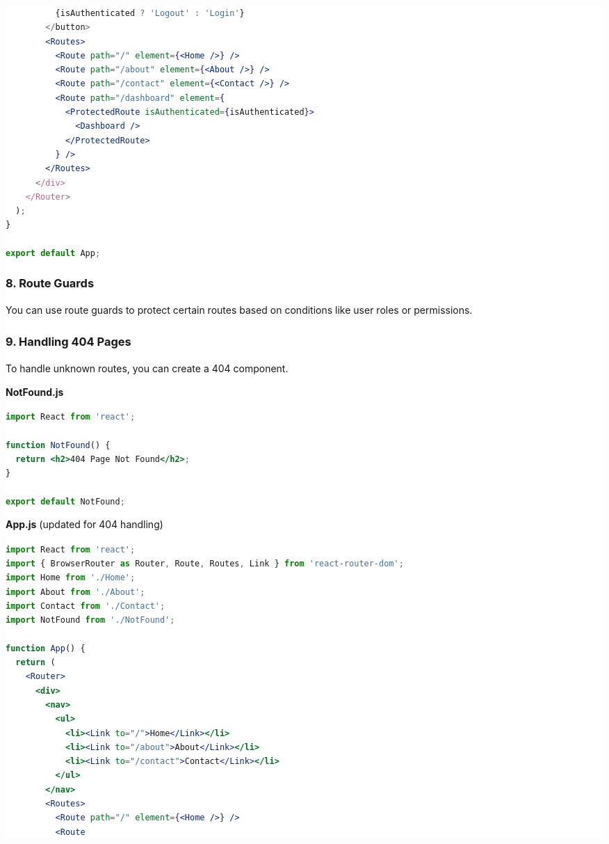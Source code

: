 ```jsx
          {isAuthenticated ? 'Logout' : 'Login'}
        </button>
        <Routes>
          <Route path="/" element={<Home />} />
          <Route path="/about" element={<About />} />
          <Route path="/contact" element={<Contact />} />
          <Route path="/dashboard" element={
            <ProtectedRoute isAuthenticated={isAuthenticated}>
              <Dashboard />
            </ProtectedRoute>
          } />
        </Routes>
      </div>
    </Router>
  );
}

export default App;
```

### 8. Route Guards

You can use route guards to protect certain routes based on conditions like user roles or permissions.

### 9. Handling 404 Pages

To handle unknown routes, you can create a 404 component.

**NotFound.js**

```jsx
import React from 'react';

function NotFound() {
  return <h2>404 Page Not Found</h2>;
}

export default NotFound;
```

**App.js** (updated for 404 handling)

```jsx
import React from 'react';
import { BrowserRouter as Router, Route, Routes, Link } from 'react-router-dom';
import Home from './Home';
import About from './About';
import Contact from './Contact';
import NotFound from './NotFound';

function App() {
  return (
    <Router>
      <div>
        <nav>
          <ul>
            <li><Link to="/">Home</Link></li>
            <li><Link to="/about">About</Link></li>
            <li><Link to="/contact">Contact</Link></li>
          </ul>
        </nav>
        <Routes>
          <Route path="/" element={<Home />} />
          <Route

```